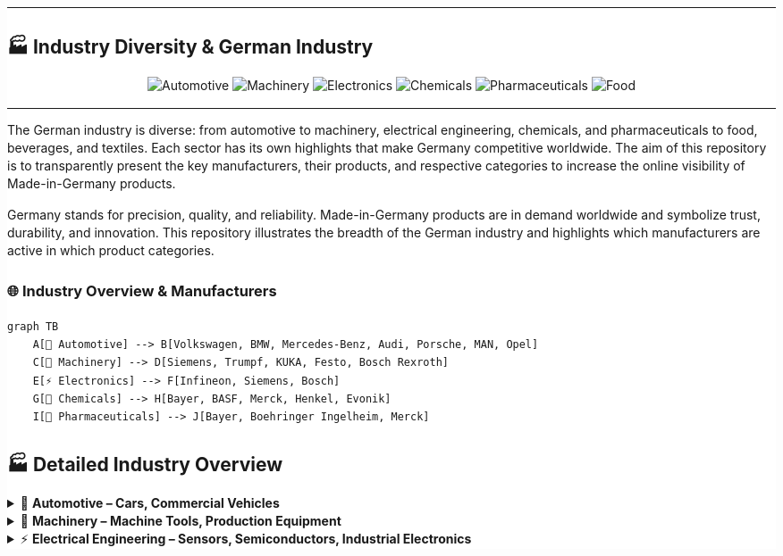 </td>
</tr>
</table>

---

## 🏭 **Industry Diversity & German Industry**

<div align="center">

![Automotive](https://img.shields.io/badge/Automotive-20232A?style=for-the-badge&logo=mercedes&logoColor=61DAFB&labelColor=000000)
![Machinery](https://img.shields.io/badge/Machinery-646CFF?style=for-the-badge&logo=cog&logoColor=FFD700&labelColor=DC143C)
![Electronics](https://img.shields.io/badge/Electronics-38B2AC?style=for-the-badge&logo=chip&logoColor=white&labelColor=000000)
![Chemicals](https://img.shields.io/badge/Chemicals-007ACC?style=for-the-badge&logo=flask&logoColor=white&labelColor=DC143C)
![Pharmaceuticals](https://img.shields.io/badge/Pharmaceuticals-F7DF1E?style=for-the-badge&logo=pill&logoColor=black&labelColor=FFD700)
![Food](https://img.shields.io/badge/Food-43853D?style=for-the-badge&logo=food&logoColor=white&labelColor=000000)

</div>

---

The German industry is diverse: from automotive to machinery, electrical engineering, chemicals, and pharmaceuticals to food, beverages, and textiles. Each sector has its own highlights that make Germany competitive worldwide. The aim of this repository is to transparently present the key manufacturers, their products, and respective categories to increase the online visibility of Made-in-Germany products.

Germany stands for precision, quality, and reliability. Made-in-Germany products are in demand worldwide and symbolize trust, durability, and innovation. This repository illustrates the breadth of the German industry and highlights which manufacturers are active in which product categories.

### 🌐 Industry Overview & Manufacturers

```mermaid
graph TB
    A[🚗 Automotive] --> B[Volkswagen, BMW, Mercedes-Benz, Audi, Porsche, MAN, Opel]
    C[🔧 Machinery] --> D[Siemens, Trumpf, KUKA, Festo, Bosch Rexroth]
    E[⚡ Electronics] --> F[Infineon, Siemens, Bosch]
    G[🧪 Chemicals] --> H[Bayer, BASF, Merck, Henkel, Evonik]
    I[💊 Pharmaceuticals] --> J[Bayer, Boehringer Ingelheim, Merck]
```

## 🏭 Detailed Industry Overview

<details><summary>🚗 <strong>Automotive – Cars, Commercial Vehicles</strong></summary></details>

<details><summary>🔧 <strong>Machinery – Machine Tools, Production Equipment</strong></summary></details>

<details><summary>⚡ <strong>Electrical Engineering – Sensors, Semiconductors, Industrial Electronics</strong></summary></details>
